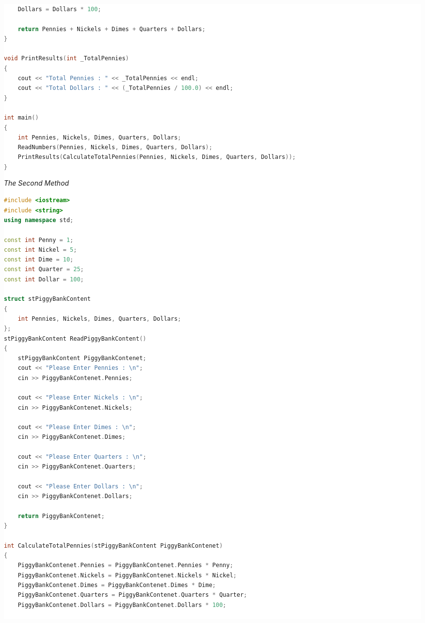 ```cpp
	Dollars = Dollars * 100;
	
	return Pennies + Nickels + Dimes + Quarters + Dollars;
}

void PrintResults(int _TotalPennies)
{
	cout << "Total Pennies : " << _TotalPennies << endl;
	cout << "Total Dollars : " << (_TotalPennies / 100.0) << endl;
}

int main()
{
	int Pennies, Nickels, Dimes, Quarters, Dollars;
	ReadNumbers(Pennies, Nickels, Dimes, Quarters, Dollars);
	PrintResults(CalculateTotalPennies(Pennies, Nickels, Dimes, Quarters, Dollars));
}
```

*The Second Method*
```cpp
#include <iostream>
#include <string>
using namespace std;

const int Penny = 1;
const int Nickel = 5;
const int Dime = 10;
const int Quarter = 25;
const int Dollar = 100;

struct stPiggyBankContent
{
	int Pennies, Nickels, Dimes, Quarters, Dollars;
};
stPiggyBankContent ReadPiggyBankContent()
{
	stPiggyBankContent PiggyBankContenet;
	cout << "Please Enter Pennies : \n";
	cin >> PiggyBankContenet.Pennies;

	cout << "Please Enter Nickels : \n";
	cin >> PiggyBankContenet.Nickels;

	cout << "Please Enter Dimes : \n";
	cin >> PiggyBankContenet.Dimes;

	cout << "Please Enter Quarters : \n";
	cin >> PiggyBankContenet.Quarters;

	cout << "Please Enter Dollars : \n";
	cin >> PiggyBankContenet.Dollars;

	return PiggyBankContenet;
}

int CalculateTotalPennies(stPiggyBankContent PiggyBankContenet)
{
	PiggyBankContenet.Pennies = PiggyBankContenet.Pennies * Penny;
	PiggyBankContenet.Nickels = PiggyBankContenet.Nickels * Nickel;
	PiggyBankContenet.Dimes = PiggyBankContenet.Dimes * Dime;
	PiggyBankContenet.Quarters = PiggyBankContenet.Quarters * Quarter;
	PiggyBankContenet.Dollars = PiggyBankContenet.Dollars * 100;
	
```